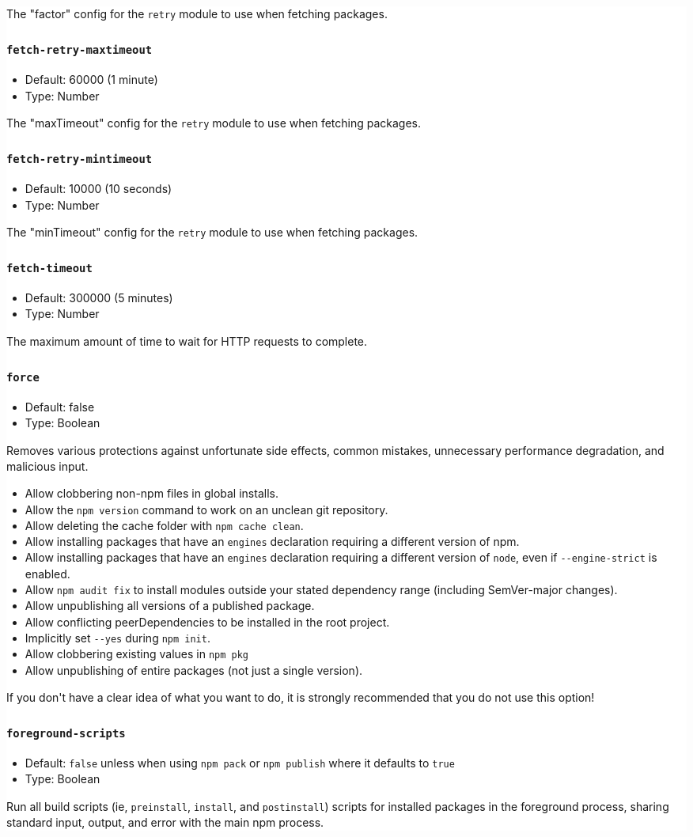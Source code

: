The "factor" config for the `retry` module to use when fetching packages.

### `fetch-retry-maxtimeout`

- Default: 60000 (1 minute)
- Type: Number

The "maxTimeout" config for the `retry` module to use when fetching packages.

### `fetch-retry-mintimeout`

- Default: 10000 (10 seconds)
- Type: Number

The "minTimeout" config for the `retry` module to use when fetching packages.

### `fetch-timeout`

- Default: 300000 (5 minutes)
- Type: Number

The maximum amount of time to wait for HTTP requests to complete.

### `force`

- Default: false
- Type: Boolean

Removes various protections against unfortunate side effects, common mistakes, unnecessary performance degradation, and malicious input.

- Allow clobbering non-npm files in global installs.
- Allow the `npm version` command to work on an unclean git repository.
- Allow deleting the cache folder with `npm cache clean`.
- Allow installing packages that have an `engines` declaration requiring a different version of npm.
- Allow installing packages that have an `engines` declaration requiring a different version of `node`, even if `--engine-strict` is enabled.
- Allow `npm audit fix` to install modules outside your stated dependency range (including SemVer-major changes).
- Allow unpublishing all versions of a published package.
- Allow conflicting peerDependencies to be installed in the root project.
- Implicitly set `--yes` during `npm init`.
- Allow clobbering existing values in `npm pkg`
- Allow unpublishing of entire packages (not just a single version).

If you don't have a clear idea of what you want to do, it is strongly recommended that you do not use this option!

### `foreground-scripts`

- Default: `false` unless when using `npm pack` or `npm publish` where it defaults to `true`
- Type: Boolean

Run all build scripts (ie, `preinstall`, `install`, and `postinstall`) scripts for installed packages in the foreground process, sharing standard input, output, and error with the main npm process.
